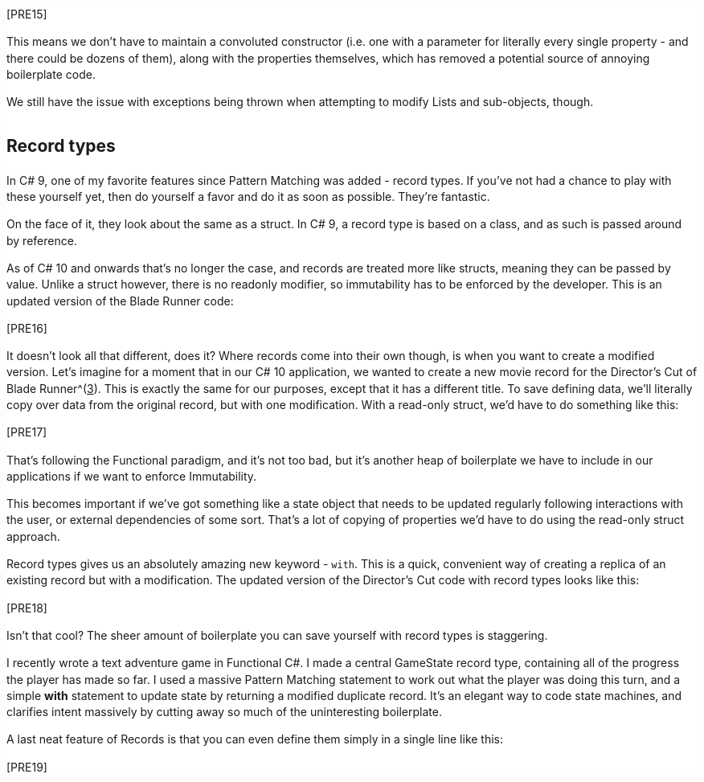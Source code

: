 [PRE15]

This means we don’t have to maintain a convoluted constructor (i.e. one with a parameter for literally every single property - and there could be dozens of them), along with the properties themselves, which has removed a potential source of annoying boilerplate code.

We still have the issue with exceptions being thrown when attempting to modify Lists and sub-objects, though.

## Record types

In C# 9, one of my favorite features since Pattern Matching was added - record types. If you’ve not had a chance to play with these yourself yet, then do yourself a favor and do it as soon as possible. They’re fantastic.

On the face of it, they look about the same as a struct. In C# 9, a record type is based on a class, and as such is passed around by reference.

As of C# 10 and onwards that’s no longer the case, and records are treated more like structs, meaning they can be passed by value. Unlike a struct however, there is no readonly modifier, so immutability has to be enforced by the developer. This is an updated version of the Blade Runner code:

[PRE16]

It doesn’t look all that different, does it? Where records come into their own though, is when you want to create a modified version. Let’s imagine for a moment that in our C# 10 application, we wanted to create a new movie record for the Director’s Cut of Blade Runner^([3](ch03.html#idm45400871809840)). This is exactly the same for our purposes, except that it has a different title. To save defining data, we’ll literally copy over data from the original record, but with one modification. With a read-only struct, we’d have to do something like this:

[PRE17]

That’s following the Functional paradigm, and it’s not too bad, but it’s another heap of boilerplate we have to include in our applications if we want to enforce Immutability.

This becomes important if we’ve got something like a state object that needs to be updated regularly following interactions with the user, or external dependencies of some sort. That’s a lot of copying of properties we’d have to do using the read-only struct approach.

Record types gives us an absolutely amazing new keyword - `with`. This is a quick, convenient way of creating a replica of an existing record but with a modification. The updated version of the Director’s Cut code with record types looks like this:

[PRE18]

Isn’t that cool? The sheer amount of boilerplate you can save yourself with record types is staggering.

I recently wrote a text adventure game in Functional C#. I made a central GameState record type, containing all of the progress the player has made so far. I used a massive Pattern Matching statement to work out what the player was doing this turn, and a simple **with** statement to update state by returning a modified duplicate record. It’s an elegant way to code state machines, and clarifies intent massively by cutting away so much of the uninteresting boilerplate.

A last neat feature of Records is that you can even define them simply in a single line like this:

[PRE19]
